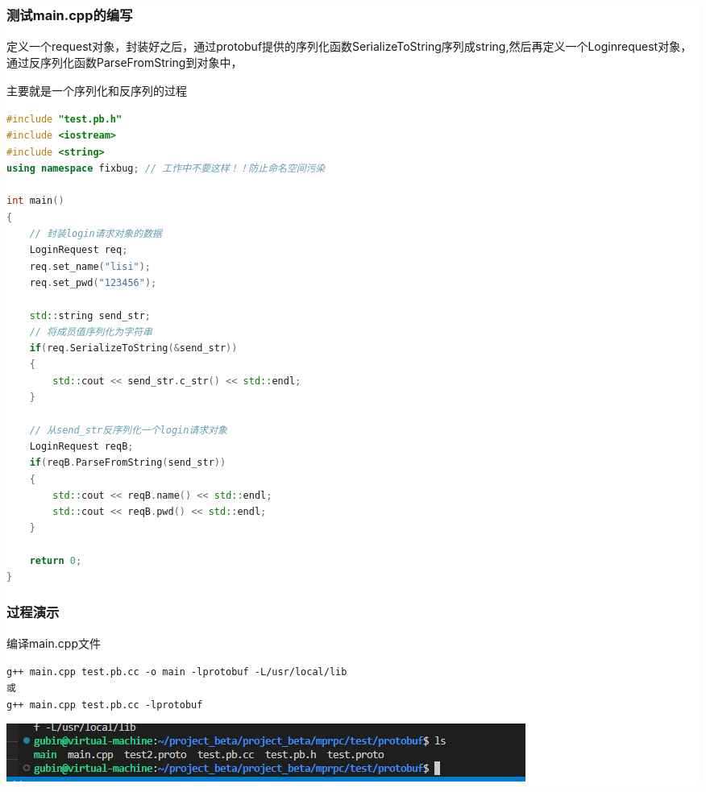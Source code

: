 

### 测试main.cpp的编写

定义一个request对象，封装好之后，通过protobuf提供的序列化函数SerializeToString序列成string,然后再定义一个Loginrequest对象，通过反序列化函数ParseFromString到对象中，

主要就是一个序列化和反序列的过程

```C++
#include "test.pb.h"
#include <iostream>
#include <string>
using namespace fixbug; // 工作中不要这样！！防止命名空间污染

int main()
{
    // 封装login请求对象的数据
    LoginRequest req;
    req.set_name("lisi");
    req.set_pwd("123456");

    std::string send_str;
    // 将成员值序列化为字符串
    if(req.SerializeToString(&send_str))
    {
        std::cout << send_str.c_str() << std::endl;
    }

    // 从send_str反序列化一个login请求对象
    LoginRequest reqB;
    if(reqB.ParseFromString(send_str))
    {
        std::cout << reqB.name() << std::endl;
        std::cout << reqB.pwd() << std::endl;
    }

    return 0;
}
```

### 过程演示

编译main.cpp文件

```
g++ main.cpp test.pb.cc -o main -lprotobuf -L/usr/local/lib
或
g++ main.cpp test.pb.cc -lprotobuf 
```

![image-20230903145840998](image/image-20230903145840998.png)
